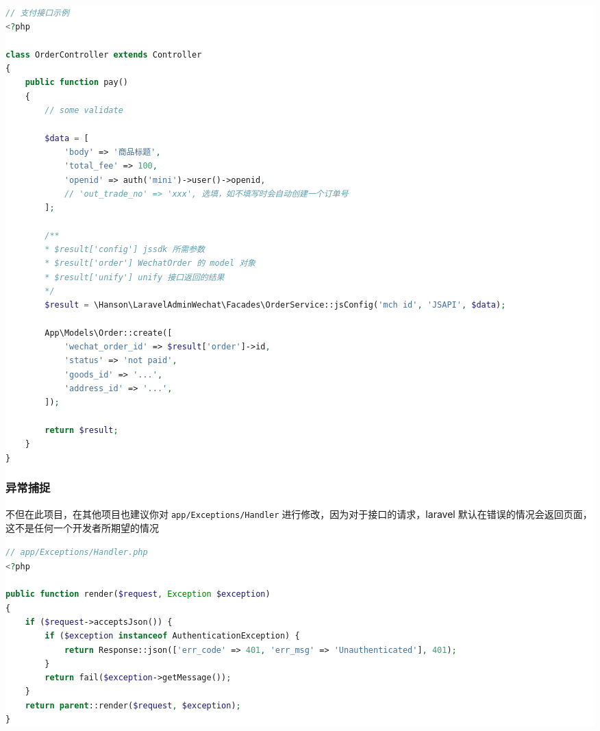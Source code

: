 ```php
// 支付接口示例
<?php

class OrderController extends Controller
{
    public function pay()
    {
        // some validate
        
        $data = [
            'body' => '商品标题', 
            'total_fee' => 100,
            'openid' => auth('mini')->user()->openid,
            // 'out_trade_no' => 'xxx', 选填，如不填写时会自动创建一个订单号
        ];
        
        /**
        * $result['config'] jssdk 所需参数
        * $result['order'] WechatOrder 的 model 对象
        * $result['unify'] unify 接口返回的结果
        */
        $result = \Hanson\LaravelAdminWechat\Facades\OrderService::jsConfig('mch id', 'JSAPI', $data);
        
        App\Models\Order::create([
            'wechat_order_id' => $result['order']->id,
            'status' => 'not paid',
            'goods_id' => '...',
            'address_id' => '...',
        ]);
        
        return $result;
    }
}
```

### 异常捕捉

不但在此项目，在其他项目也建议你对 `app/Exceptions/Handler` 进行修改，因为对于接口的请求，laravel 默认在错误的情况会返回页面，这不是任何一个开发者所期望的情况

```php
// app/Exceptions/Handler.php
<?php

public function render($request, Exception $exception)
{
    if ($request->acceptsJson()) {
        if ($exception instanceof AuthenticationException) {
            return Response::json(['err_code' => 401, 'err_msg' => 'Unauthenticated'], 401);
        }
        return fail($exception->getMessage());
    }
    return parent::render($request, $exception);
}
```
